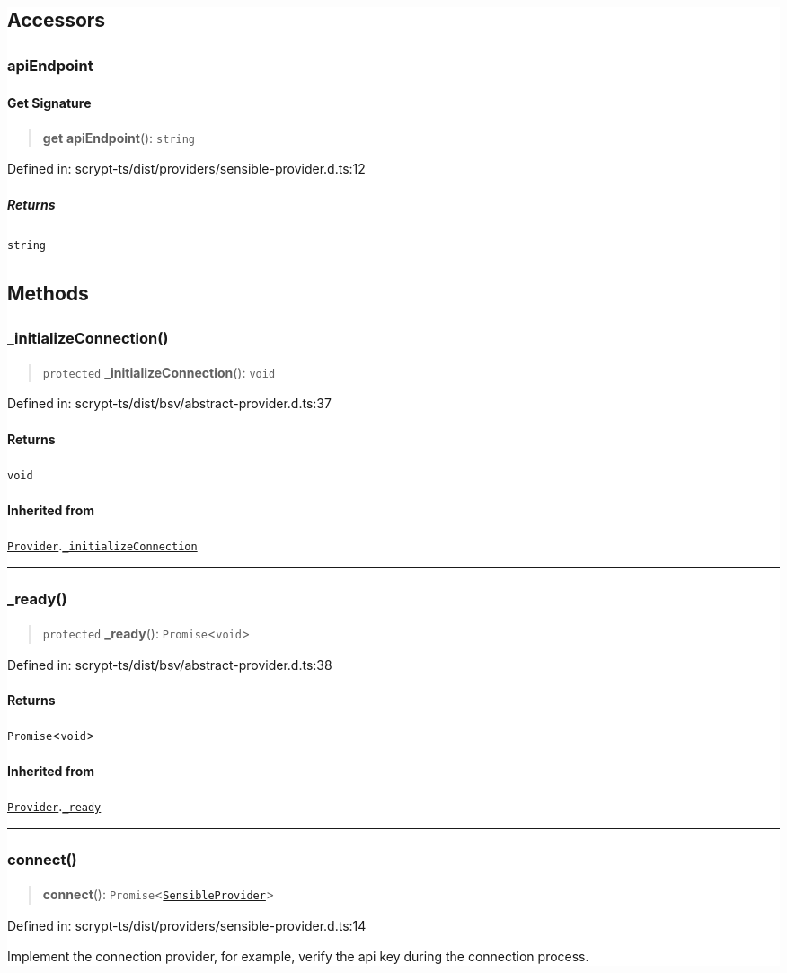 ## Accessors

### apiEndpoint

#### Get Signature

> **get** **apiEndpoint**(): `string`

Defined in: scrypt-ts/dist/providers/sensible-provider.d.ts:12

##### Returns

`string`

## Methods

### \_initializeConnection()

> `protected` **\_initializeConnection**(): `void`

Defined in: scrypt-ts/dist/bsv/abstract-provider.d.ts:37

#### Returns

`void`

#### Inherited from

[`Provider`](Provider.md).[`_initializeConnection`](Provider.md#_initializeconnection)

***

### \_ready()

> `protected` **\_ready**(): `Promise`\<`void`\>

Defined in: scrypt-ts/dist/bsv/abstract-provider.d.ts:38

#### Returns

`Promise`\<`void`\>

#### Inherited from

[`Provider`](Provider.md).[`_ready`](Provider.md#_ready)

***

### connect()

> **connect**(): `Promise`\<[`SensibleProvider`](SensibleProvider.md)\>

Defined in: scrypt-ts/dist/providers/sensible-provider.d.ts:14

Implement the connection provider, for example, verify the api key during the connection process.
